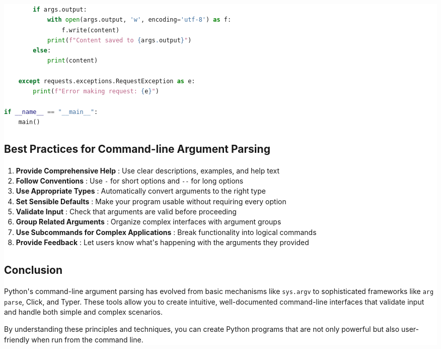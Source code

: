 ```python
        if args.output:
            with open(args.output, 'w', encoding='utf-8') as f:
                f.write(content)
            print(f"Content saved to {args.output}")
        else:
            print(content)
  
    except requests.exceptions.RequestException as e:
        print(f"Error making request: {e}")

if __name__ == "__main__":
    main()
```

## Best Practices for Command-line Argument Parsing

1. **Provide Comprehensive Help** : Use clear descriptions, examples, and help text
2. **Follow Conventions** : Use `-` for short options and `--` for long options
3. **Use Appropriate Types** : Automatically convert arguments to the right type
4. **Set Sensible Defaults** : Make your program usable without requiring every option
5. **Validate Input** : Check that arguments are valid before proceeding
6. **Group Related Arguments** : Organize complex interfaces with argument groups
7. **Use Subcommands for Complex Applications** : Break functionality into logical commands
8. **Provide Feedback** : Let users know what's happening with the arguments they provided

## Conclusion

Python's command-line argument parsing has evolved from basic mechanisms like `sys.argv` to sophisticated frameworks like `argparse`, Click, and Typer. These tools allow you to create intuitive, well-documented command-line interfaces that validate input and handle both simple and complex scenarios.

By understanding these principles and techniques, you can create Python programs that are not only powerful but also user-friendly when run from the command line.
